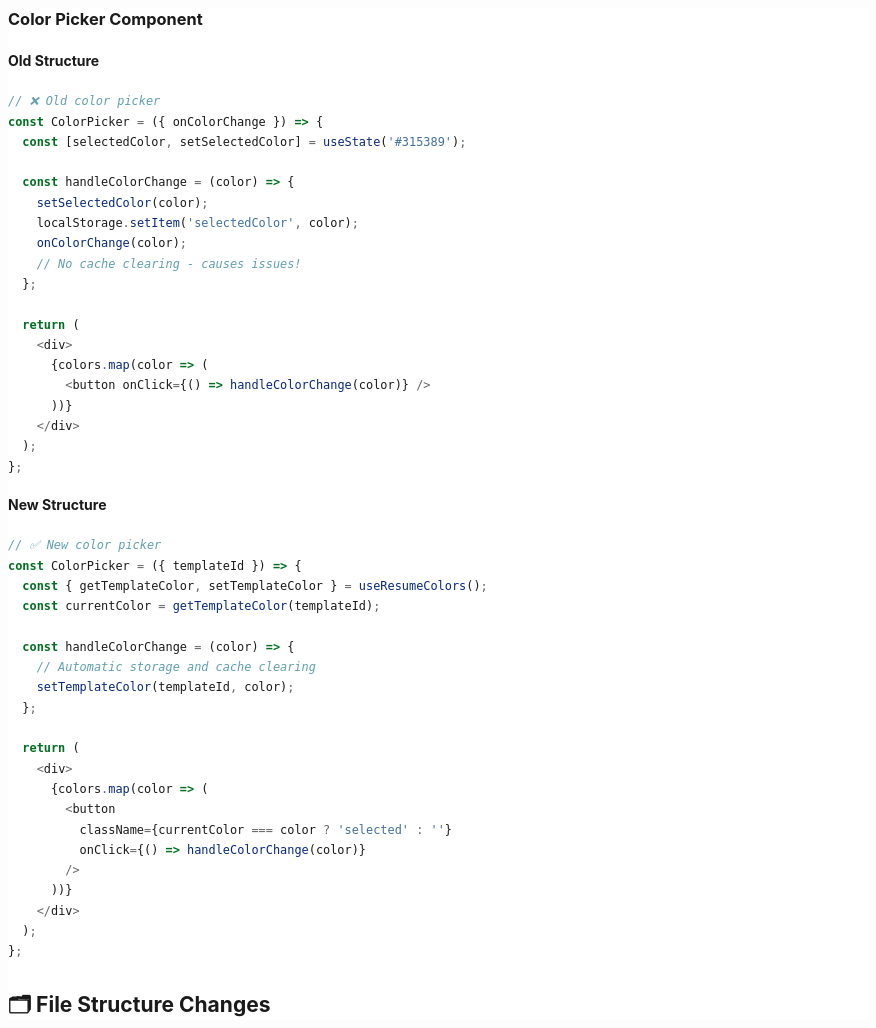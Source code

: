 ### Color Picker Component

#### Old Structure
```typescript
// ❌ Old color picker
const ColorPicker = ({ onColorChange }) => {
  const [selectedColor, setSelectedColor] = useState('#315389');
  
  const handleColorChange = (color) => {
    setSelectedColor(color);
    localStorage.setItem('selectedColor', color);
    onColorChange(color);
    // No cache clearing - causes issues!
  };
  
  return (
    <div>
      {colors.map(color => (
        <button onClick={() => handleColorChange(color)} />
      ))}
    </div>
  );
};
```

#### New Structure
```typescript
// ✅ New color picker
const ColorPicker = ({ templateId }) => {
  const { getTemplateColor, setTemplateColor } = useResumeColors();
  const currentColor = getTemplateColor(templateId);
  
  const handleColorChange = (color) => {
    // Automatic storage and cache clearing
    setTemplateColor(templateId, color);
  };
  
  return (
    <div>
      {colors.map(color => (
        <button 
          className={currentColor === color ? 'selected' : ''}
          onClick={() => handleColorChange(color)} 
        />
      ))}
    </div>
  );
};
```

## 🗂️ File Structure Changes
